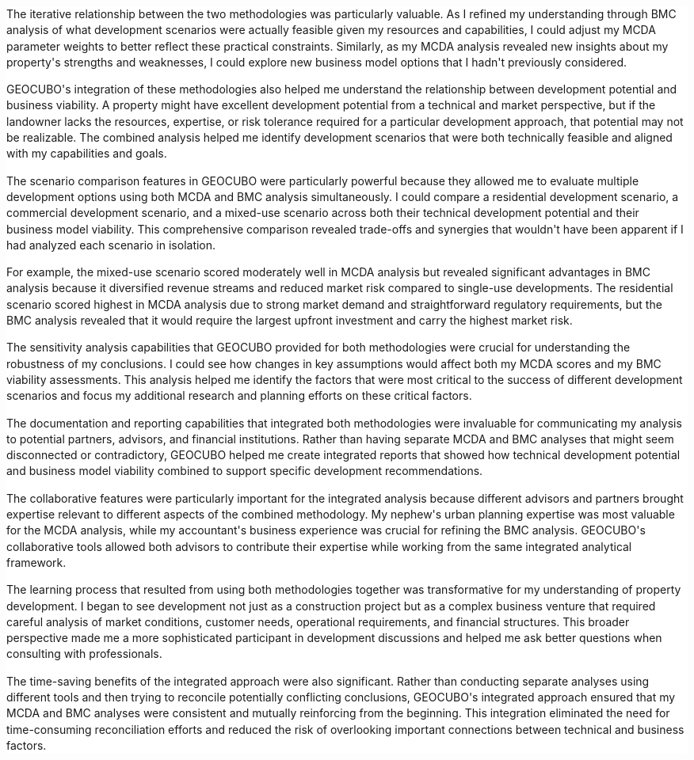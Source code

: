 The iterative relationship between the two methodologies was particularly valuable. As I refined my understanding through BMC analysis of what development scenarios were actually feasible given my resources and capabilities, I could adjust my MCDA parameter weights to better reflect these practical constraints. Similarly, as my MCDA analysis revealed new insights about my property's strengths and weaknesses, I could explore new business model options that I hadn't previously considered.

GEOCUBO's integration of these methodologies also helped me understand the relationship between development potential and business viability. A property might have excellent development potential from a technical and market perspective, but if the landowner lacks the resources, expertise, or risk tolerance required for a particular development approach, that potential may not be realizable. The combined analysis helped me identify development scenarios that were both technically feasible and aligned with my capabilities and goals.

The scenario comparison features in GEOCUBO were particularly powerful because they allowed me to evaluate multiple development options using both MCDA and BMC analysis simultaneously. I could compare a residential development scenario, a commercial development scenario, and a mixed-use scenario across both their technical development potential and their business model viability. This comprehensive comparison revealed trade-offs and synergies that wouldn't have been apparent if I had analyzed each scenario in isolation.

For example, the mixed-use scenario scored moderately well in MCDA analysis but revealed significant advantages in BMC analysis because it diversified revenue streams and reduced market risk compared to single-use developments. The residential scenario scored highest in MCDA analysis due to strong market demand and straightforward regulatory requirements, but the BMC analysis revealed that it would require the largest upfront investment and carry the highest market risk.

The sensitivity analysis capabilities that GEOCUBO provided for both methodologies were crucial for understanding the robustness of my conclusions. I could see how changes in key assumptions would affect both my MCDA scores and my BMC viability assessments. This analysis helped me identify the factors that were most critical to the success of different development scenarios and focus my additional research and planning efforts on these critical factors.

The documentation and reporting capabilities that integrated both methodologies were invaluable for communicating my analysis to potential partners, advisors, and financial institutions. Rather than having separate MCDA and BMC analyses that might seem disconnected or contradictory, GEOCUBO helped me create integrated reports that showed how technical development potential and business model viability combined to support specific development recommendations.

The collaborative features were particularly important for the integrated analysis because different advisors and partners brought expertise relevant to different aspects of the combined methodology. My nephew's urban planning expertise was most valuable for the MCDA analysis, while my accountant's business experience was crucial for refining the BMC analysis. GEOCUBO's collaborative tools allowed both advisors to contribute their expertise while working from the same integrated analytical framework.

The learning process that resulted from using both methodologies together was transformative for my understanding of property development. I began to see development not just as a construction project but as a complex business venture that required careful analysis of market conditions, customer needs, operational requirements, and financial structures. This broader perspective made me a more sophisticated participant in development discussions and helped me ask better questions when consulting with professionals.

The time-saving benefits of the integrated approach were also significant. Rather than conducting separate analyses using different tools and then trying to reconcile potentially conflicting conclusions, GEOCUBO's integrated approach ensured that my MCDA and BMC analyses were consistent and mutually reinforcing from the beginning. This integration eliminated the need for time-consuming reconciliation efforts and reduced the risk of overlooking important connections between technical and business factors.
